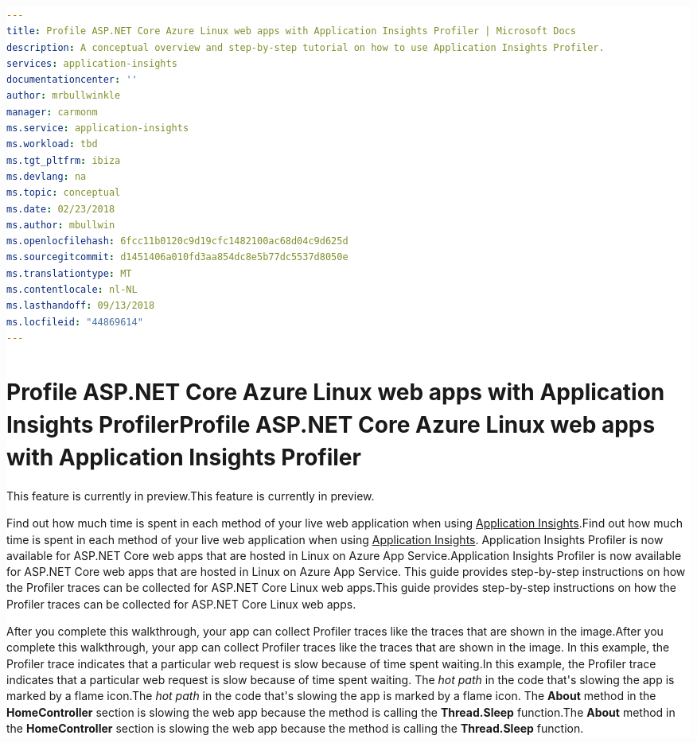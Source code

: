 ```yaml
---
title: Profile ASP.NET Core Azure Linux web apps with Application Insights Profiler | Microsoft Docs
description: A conceptual overview and step-by-step tutorial on how to use Application Insights Profiler.
services: application-insights
documentationcenter: ''
author: mrbullwinkle
manager: carmonm
ms.service: application-insights
ms.workload: tbd
ms.tgt_pltfrm: ibiza
ms.devlang: na
ms.topic: conceptual
ms.date: 02/23/2018
ms.author: mbullwin
ms.openlocfilehash: 6fcc11b0120c9d19cfc1482100ac68d04c9d625d
ms.sourcegitcommit: d1451406a010fd3aa854dc8e5b77dc5537d8050e
ms.translationtype: MT
ms.contentlocale: nl-NL
ms.lasthandoff: 09/13/2018
ms.locfileid: "44869614"
---
```

# <a name="profile-aspnet-core-azure-linux-web-apps-with-application-insights-profiler"></a><span data-ttu-id="5624b-103">Profile ASP.NET Core Azure Linux web apps with Application Insights Profiler</span><span class="sxs-lookup"><span data-stu-id="5624b-103">Profile ASP.NET Core Azure Linux web apps with Application Insights Profiler</span></span>

<span data-ttu-id="5624b-104">This feature is currently in preview.</span><span class="sxs-lookup"><span data-stu-id="5624b-104">This feature is currently in preview.</span></span>

<span data-ttu-id="5624b-105">Find out how much time is spent in each method of your live web application when using [Application Insights](app-insights-overview.md).</span><span class="sxs-lookup"><span data-stu-id="5624b-105">Find out how much time is spent in each method of your live web application when using [Application Insights](app-insights-overview.md).</span></span> <span data-ttu-id="5624b-106">Application Insights Profiler is now available for ASP.NET Core web apps that are hosted in Linux on Azure App Service.</span><span class="sxs-lookup"><span data-stu-id="5624b-106">Application Insights Profiler is now available for ASP.NET Core web apps that are hosted in Linux on Azure App Service.</span></span> <span data-ttu-id="5624b-107">This guide provides step-by-step instructions on how the Profiler traces can be collected for ASP.NET Core Linux web apps.</span><span class="sxs-lookup"><span data-stu-id="5624b-107">This guide provides step-by-step instructions on how the Profiler traces can be collected for ASP.NET Core Linux web apps.</span></span>

<span data-ttu-id="5624b-108">After you complete this walkthrough, your app can collect Profiler traces like the traces that are shown in the image.</span><span class="sxs-lookup"><span data-stu-id="5624b-108">After you complete this walkthrough, your app can collect Profiler traces like the traces that are shown in the image.</span></span> <span data-ttu-id="5624b-109">In this example, the Profiler trace indicates that a particular web request is slow because of time spent waiting.</span><span class="sxs-lookup"><span data-stu-id="5624b-109">In this example, the Profiler trace indicates that a particular web request is slow because of time spent waiting.</span></span> <span data-ttu-id="5624b-110">The *hot path* in the code that's slowing the app is marked by a flame icon.</span><span class="sxs-lookup"><span data-stu-id="5624b-110">The *hot path* in the code that's slowing the app is marked by a flame icon.</span></span> <span data-ttu-id="5624b-111">The **About** method in the **HomeController** section is slowing the web app because the method is calling the **Thread.Sleep** function.</span><span class="sxs-lookup"><span data-stu-id="5624b-111">The **About** method in the **HomeController** section is slowing the web app because the method is calling the **Thread.Sleep** function.</span></span>
